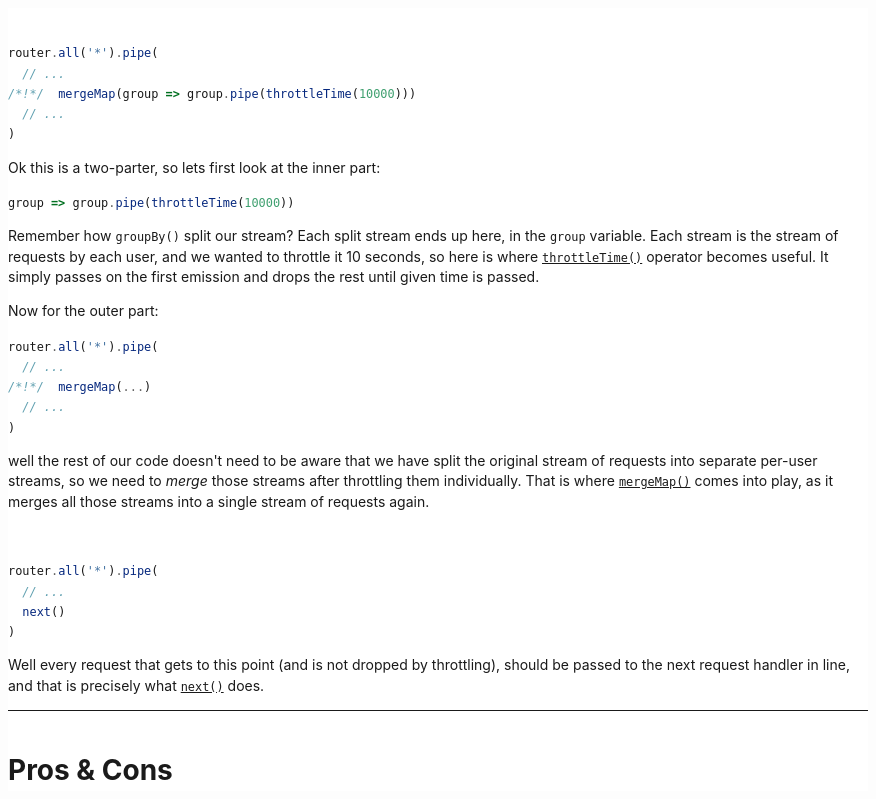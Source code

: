 <br>

```ts
router.all('*').pipe(
  // ...
/*!*/  mergeMap(group => group.pipe(throttleTime(10000)))
  // ...
)
```

Ok this is a two-parter, so lets first look at the inner part:

```ts
group => group.pipe(throttleTime(10000))
```

Remember how `groupBy()` split our stream? Each split stream ends up here, in the `group` variable. Each stream
is the stream of requests by each user, and we wanted to throttle it 10 seconds, so here is where
[`throttleTime()`](https://www.learnrxjs.io/learn-rxjs/operators/filtering/throttletime) operator becomes useful.
It simply passes on the first emission and drops the rest until given time is passed.

Now for the outer part: 

```ts
router.all('*').pipe(
  // ...
/*!*/  mergeMap(...)
  // ...
)
```

well the rest of our code doesn't need to be aware that we have split the original
stream of requests into separate per-user streams, so we need to _merge_ those streams after throttling them
individually. That is where [`mergeMap()`](https://www.learnrxjs.io/learn-rxjs/operators/transformation/mergemap)
comes into play, as it merges all those streams into a single stream of requests again.

<br>

```ts
router.all('*').pipe(
  // ...
  next()
)
```

Well every request that gets to this point (and is not dropped by throttling), should be passed
to the next request handler in line, and that is precisely what [`next()`](https://loreanvictor.github.io/rxxpress/operators/next)
does.

---

# Pros & Cons
